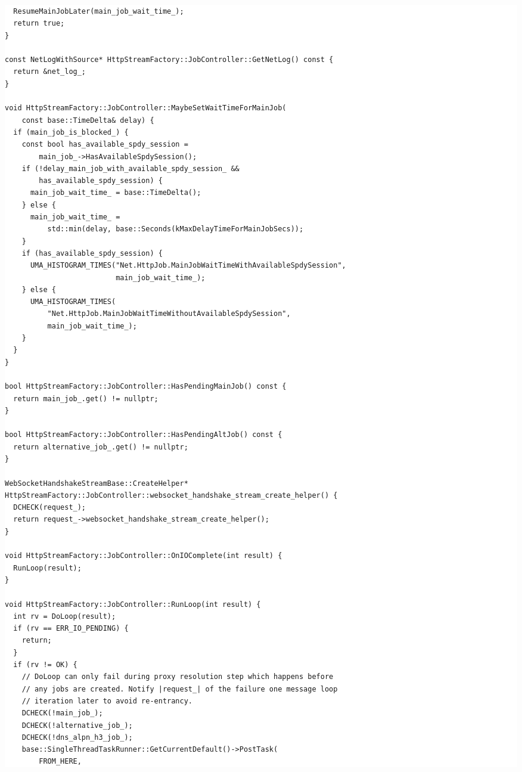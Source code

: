 ```
  ResumeMainJobLater(main_job_wait_time_);
  return true;
}

const NetLogWithSource* HttpStreamFactory::JobController::GetNetLog() const {
  return &net_log_;
}

void HttpStreamFactory::JobController::MaybeSetWaitTimeForMainJob(
    const base::TimeDelta& delay) {
  if (main_job_is_blocked_) {
    const bool has_available_spdy_session =
        main_job_->HasAvailableSpdySession();
    if (!delay_main_job_with_available_spdy_session_ &&
        has_available_spdy_session) {
      main_job_wait_time_ = base::TimeDelta();
    } else {
      main_job_wait_time_ =
          std::min(delay, base::Seconds(kMaxDelayTimeForMainJobSecs));
    }
    if (has_available_spdy_session) {
      UMA_HISTOGRAM_TIMES("Net.HttpJob.MainJobWaitTimeWithAvailableSpdySession",
                          main_job_wait_time_);
    } else {
      UMA_HISTOGRAM_TIMES(
          "Net.HttpJob.MainJobWaitTimeWithoutAvailableSpdySession",
          main_job_wait_time_);
    }
  }
}

bool HttpStreamFactory::JobController::HasPendingMainJob() const {
  return main_job_.get() != nullptr;
}

bool HttpStreamFactory::JobController::HasPendingAltJob() const {
  return alternative_job_.get() != nullptr;
}

WebSocketHandshakeStreamBase::CreateHelper*
HttpStreamFactory::JobController::websocket_handshake_stream_create_helper() {
  DCHECK(request_);
  return request_->websocket_handshake_stream_create_helper();
}

void HttpStreamFactory::JobController::OnIOComplete(int result) {
  RunLoop(result);
}

void HttpStreamFactory::JobController::RunLoop(int result) {
  int rv = DoLoop(result);
  if (rv == ERR_IO_PENDING) {
    return;
  }
  if (rv != OK) {
    // DoLoop can only fail during proxy resolution step which happens before
    // any jobs are created. Notify |request_| of the failure one message loop
    // iteration later to avoid re-entrancy.
    DCHECK(!main_job_);
    DCHECK(!alternative_job_);
    DCHECK(!dns_alpn_h3_job_);
    base::SingleThreadTaskRunner::GetCurrentDefault()->PostTask(
        FROM_HERE,
```